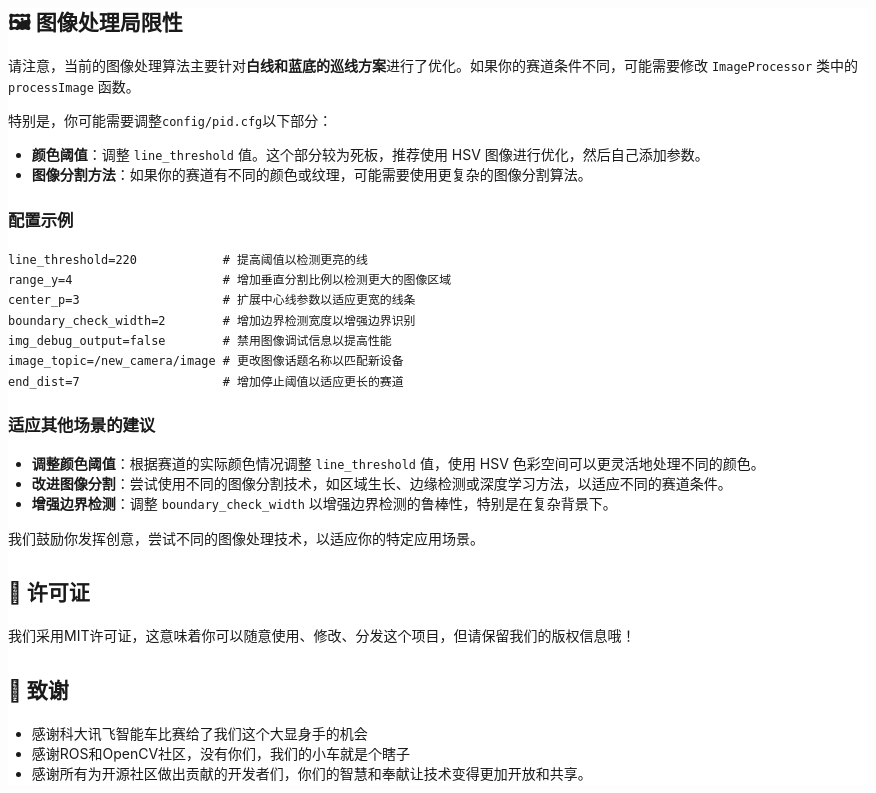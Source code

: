 

## 🖼️ 图像处理局限性

请注意，当前的图像处理算法主要针对**白线和蓝底的巡线方案**进行了优化。如果你的赛道条件不同，可能需要修改 `ImageProcessor` 类中的 `processImage` 函数。

特别是，你可能需要调整`config/pid.cfg`以下部分：

- **颜色阈值**：调整 `line_threshold` 值。这个部分较为死板，推荐使用 HSV 图像进行优化，然后自己添加参数。
- **图像分割方法**：如果你的赛道有不同的颜色或纹理，可能需要使用更复杂的图像分割算法。

### 配置示例

```shell
line_threshold=220            # 提高阈值以检测更亮的线
range_y=4                     # 增加垂直分割比例以检测更大的图像区域
center_p=3                    # 扩展中心线参数以适应更宽的线条
boundary_check_width=2        # 增加边界检测宽度以增强边界识别
img_debug_output=false        # 禁用图像调试信息以提高性能
image_topic=/new_camera/image # 更改图像话题名称以匹配新设备
end_dist=7                    # 增加停止阈值以适应更长的赛道
```

### 适应其他场景的建议

- **调整颜色阈值**：根据赛道的实际颜色情况调整 `line_threshold` 值，使用 HSV 色彩空间可以更灵活地处理不同的颜色。
- **改进图像分割**：尝试使用不同的图像分割技术，如区域生长、边缘检测或深度学习方法，以适应不同的赛道条件。
- **增强边界检测**：调整 `boundary_check_width` 以增强边界检测的鲁棒性，特别是在复杂背景下。

我们鼓励你发挥创意，尝试不同的图像处理技术，以适应你的特定应用场景。



## 📜 许可证

我们采用MIT许可证，这意味着你可以随意使用、修改、分发这个项目，但请保留我们的版权信息哦！



## 🙏 致谢

- 感谢科大讯飞智能车比赛给了我们这个大显身手的机会
- 感谢ROS和OpenCV社区，没有你们，我们的小车就是个瞎子
- 感谢所有为开源社区做出贡献的开发者们，你们的智慧和奉献让技术变得更加开放和共享。






